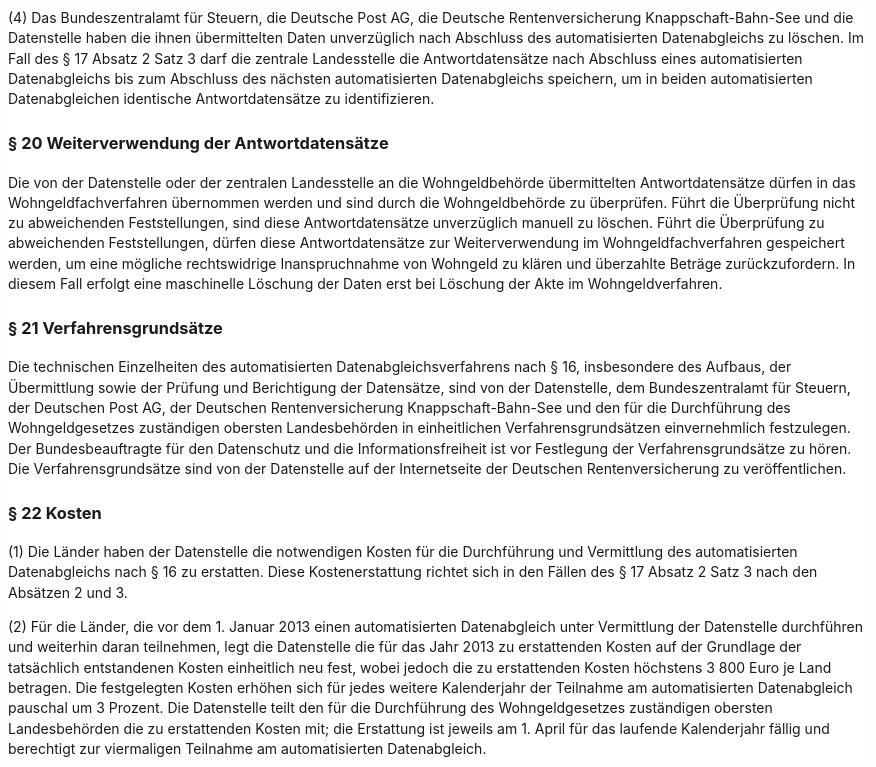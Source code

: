 (4) Das Bundeszentralamt für Steuern, die Deutsche Post AG, die
Deutsche Rentenversicherung Knappschaft-Bahn-See und die Datenstelle
haben die ihnen übermittelten Daten unverzüglich nach Abschluss des
automatisierten Datenabgleichs zu löschen. Im Fall des § 17 Absatz 2
Satz 3 darf die zentrale Landesstelle die Antwortdatensätze nach
Abschluss eines automatisierten Datenabgleichs bis zum Abschluss des
nächsten automatisierten Datenabgleichs speichern, um in beiden
automatisierten Datenabgleichen identische Antwortdatensätze zu
identifizieren.

### § 20 Weiterverwendung der Antwortdatensätze

Die von der Datenstelle oder der zentralen Landesstelle an die
Wohngeldbehörde übermittelten Antwortdatensätze dürfen in das
Wohngeldfachverfahren übernommen werden und sind durch die
Wohngeldbehörde zu überprüfen. Führt die Überprüfung nicht zu
abweichenden Feststellungen, sind diese Antwortdatensätze unverzüglich
manuell zu löschen. Führt die Überprüfung zu abweichenden
Feststellungen, dürfen diese Antwortdatensätze zur Weiterverwendung im
Wohngeldfachverfahren gespeichert werden, um eine mögliche
rechtswidrige Inanspruchnahme von Wohngeld zu klären und überzahlte
Beträge zurückzufordern. In diesem Fall erfolgt eine maschinelle
Löschung der Daten erst bei Löschung der Akte im Wohngeldverfahren.

### § 21 Verfahrensgrundsätze

Die technischen Einzelheiten des automatisierten
Datenabgleichsverfahrens nach § 16, insbesondere des Aufbaus, der
Übermittlung sowie der Prüfung und Berichtigung der Datensätze, sind
von der Datenstelle, dem Bundeszentralamt für Steuern, der Deutschen
Post AG, der Deutschen Rentenversicherung Knappschaft-Bahn-See und den
für die Durchführung des Wohngeldgesetzes zuständigen obersten
Landesbehörden in einheitlichen Verfahrensgrundsätzen einvernehmlich
festzulegen. Der Bundesbeauftragte für den Datenschutz und die
Informationsfreiheit ist vor Festlegung der Verfahrensgrundsätze zu
hören. Die Verfahrensgrundsätze sind von der Datenstelle auf der
Internetseite der Deutschen Rentenversicherung zu veröffentlichen.

### § 22 Kosten

(1) Die Länder haben der Datenstelle die notwendigen Kosten für die
Durchführung und Vermittlung des automatisierten Datenabgleichs nach §
16 zu erstatten. Diese Kostenerstattung richtet sich in den Fällen des
§ 17 Absatz 2 Satz 3 nach den Absätzen 2 und 3.

(2) Für die Länder, die vor dem 1. Januar 2013 einen automatisierten
Datenabgleich unter Vermittlung der Datenstelle durchführen und
weiterhin daran teilnehmen, legt die Datenstelle die für das Jahr 2013
zu erstattenden Kosten auf der Grundlage der tatsächlich entstandenen
Kosten einheitlich neu fest, wobei jedoch die zu erstattenden Kosten
höchstens 3 800 Euro je Land betragen. Die festgelegten Kosten erhöhen
sich für jedes weitere Kalenderjahr der Teilnahme am automatisierten
Datenabgleich pauschal um 3 Prozent. Die Datenstelle teilt den für die
Durchführung des Wohngeldgesetzes zuständigen obersten Landesbehörden
die zu erstattenden Kosten mit; die Erstattung ist jeweils am 1. April
für das laufende Kalenderjahr fällig und berechtigt zur viermaligen
Teilnahme am automatisierten Datenabgleich.
